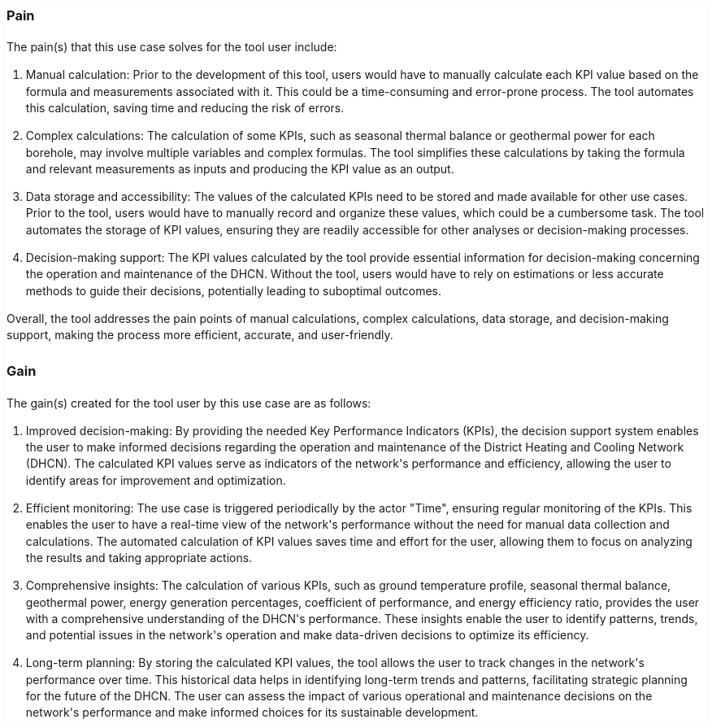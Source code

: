 

### Pain

The pain(s) that this use case solves for the tool user include:

1. Manual calculation: Prior to the development of this tool, users would have to manually calculate each KPI value based on the formula and measurements associated with it. This could be a time-consuming and error-prone process. The tool automates this calculation, saving time and reducing the risk of errors.

2. Complex calculations: The calculation of some KPIs, such as seasonal thermal balance or geothermal power for each borehole, may involve multiple variables and complex formulas. The tool simplifies these calculations by taking the formula and relevant measurements as inputs and producing the KPI value as an output.

3. Data storage and accessibility: The values of the calculated KPIs need to be stored and made available for other use cases. Prior to the tool, users would have to manually record and organize these values, which could be a cumbersome task. The tool automates the storage of KPI values, ensuring they are readily accessible for other analyses or decision-making processes.

4. Decision-making support: The KPI values calculated by the tool provide essential information for decision-making concerning the operation and maintenance of the DHCN. Without the tool, users would have to rely on estimations or less accurate methods to guide their decisions, potentially leading to suboptimal outcomes.

Overall, the tool addresses the pain points of manual calculations, complex calculations, data storage, and decision-making support, making the process more efficient, accurate, and user-friendly.



### Gain

The gain(s) created for the tool user by this use case are as follows:

1. Improved decision-making: By providing the needed Key Performance Indicators (KPIs), the decision support system enables the user to make informed decisions regarding the operation and maintenance of the District Heating and Cooling Network (DHCN). The calculated KPI values serve as indicators of the network's performance and efficiency, allowing the user to identify areas for improvement and optimization.

2. Efficient monitoring: The use case is triggered periodically by the actor "Time", ensuring regular monitoring of the KPIs. This enables the user to have a real-time view of the network's performance without the need for manual data collection and calculations. The automated calculation of KPI values saves time and effort for the user, allowing them to focus on analyzing the results and taking appropriate actions.

3. Comprehensive insights: The calculation of various KPIs, such as ground temperature profile, seasonal thermal balance, geothermal power, energy generation percentages, coefficient of performance, and energy efficiency ratio, provides the user with a comprehensive understanding of the DHCN's performance. These insights enable the user to identify patterns, trends, and potential issues in the network's operation and make data-driven decisions to optimize its efficiency.

4. Long-term planning: By storing the calculated KPI values, the tool allows the user to track changes in the network's performance over time. This historical data helps in identifying long-term trends and patterns, facilitating strategic planning for the future of the DHCN. The user can assess the impact of various operational and maintenance decisions on the network's performance and make informed choices for its sustainable development.

